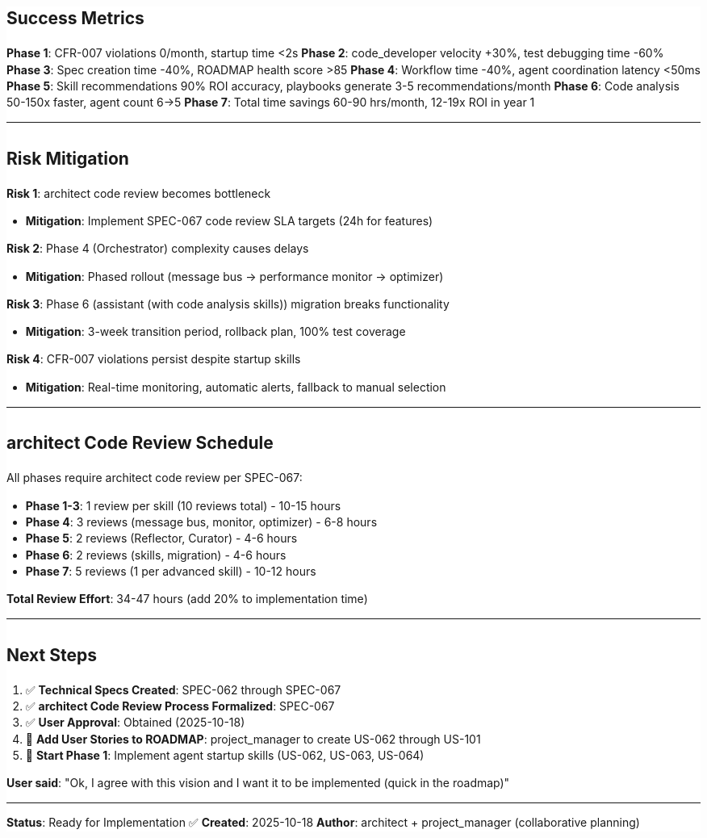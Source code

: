 
## Success Metrics

**Phase 1**: CFR-007 violations 0/month, startup time <2s
**Phase 2**: code_developer velocity +30%, test debugging time -60%
**Phase 3**: Spec creation time -40%, ROADMAP health score >85
**Phase 4**: Workflow time -40%, agent coordination latency <50ms
**Phase 5**: Skill recommendations 90% ROI accuracy, playbooks generate 3-5 recommendations/month
**Phase 6**: Code analysis 50-150x faster, agent count 6→5
**Phase 7**: Total time savings 60-90 hrs/month, 12-19x ROI in year 1

---

## Risk Mitigation

**Risk 1**: architect code review becomes bottleneck
- **Mitigation**: Implement SPEC-067 code review SLA targets (24h for features)

**Risk 2**: Phase 4 (Orchestrator) complexity causes delays
- **Mitigation**: Phased rollout (message bus → performance monitor → optimizer)

**Risk 3**: Phase 6 (assistant (with code analysis skills)) migration breaks functionality
- **Mitigation**: 3-week transition period, rollback plan, 100% test coverage

**Risk 4**: CFR-007 violations persist despite startup skills
- **Mitigation**: Real-time monitoring, automatic alerts, fallback to manual selection

---

## architect Code Review Schedule

All phases require architect code review per SPEC-067:

- **Phase 1-3**: 1 review per skill (10 reviews total) - 10-15 hours
- **Phase 4**: 3 reviews (message bus, monitor, optimizer) - 6-8 hours
- **Phase 5**: 2 reviews (Reflector, Curator) - 4-6 hours
- **Phase 6**: 2 reviews (skills, migration) - 4-6 hours
- **Phase 7**: 5 reviews (1 per advanced skill) - 10-12 hours

**Total Review Effort**: 34-47 hours (add 20% to implementation time)

---

## Next Steps

1. ✅ **Technical Specs Created**: SPEC-062 through SPEC-067
2. ✅ **architect Code Review Process Formalized**: SPEC-067
3. ✅ **User Approval**: Obtained (2025-10-18)
4. 📝 **Add User Stories to ROADMAP**: project_manager to create US-062 through US-101
5. 🚀 **Start Phase 1**: Implement agent startup skills (US-062, US-063, US-064)

**User said**: "Ok, I agree with this vision and I want it to be implemented (quick in the roadmap)"

---

**Status**: Ready for Implementation ✅
**Created**: 2025-10-18
**Author**: architect + project_manager (collaborative planning)
